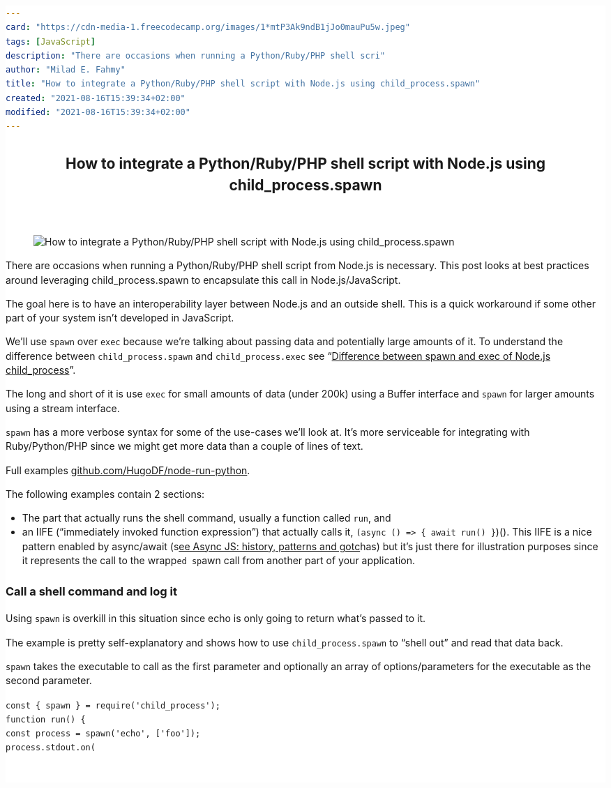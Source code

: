 ```yaml
---
card: "https://cdn-media-1.freecodecamp.org/images/1*mtP3Ak9ndB1jJo0mauPu5w.jpeg"
tags: [JavaScript]
description: "There are occasions when running a Python/Ruby/PHP shell scri"
author: "Milad E. Fahmy"
title: "How to integrate a Python/Ruby/PHP shell script with Node.js using child_process.spawn"
created: "2021-08-16T15:39:34+02:00"
modified: "2021-08-16T15:39:34+02:00"
---
```

<div class="site-wrapper">
<main id="site-main" class="site-main outer">
<div class="inner">
<article class="post-full post tag-javascript tag-python tag-nodejs tag-tech tag-programming ">
<header class="post-full-header">
<h1 class="post-full-title">How to integrate a Python/Ruby/PHP shell script with Node.js using child_process.spawn</h1>
</header>
<figure class="post-full-image">
<picture>
<source media="(max-width: 700px)" sizes="1px" srcset="data:image/gif;base64,R0lGODlhAQABAIAAAAAAAP///yH5BAEAAAAALAAAAAABAAEAAAIBRAA7 1w">
<source media="(min-width: 701px)" sizes="(max-width: 800px) 400px,
(max-width: 1170px) 700px,
1400px" srcset="https://cdn-media-1.freecodecamp.org/images/1*mtP3Ak9ndB1jJo0mauPu5w.jpeg 300w,
https://cdn-media-1.freecodecamp.org/images/1*mtP3Ak9ndB1jJo0mauPu5w.jpeg 600w,
https://cdn-media-1.freecodecamp.org/images/1*mtP3Ak9ndB1jJo0mauPu5w.jpeg 1000w,
https://cdn-media-1.freecodecamp.org/images/1*mtP3Ak9ndB1jJo0mauPu5w.jpeg 2000w">
<img onerror="this.style.display='none'" src="https://cdn-media-1.freecodecamp.org/images/1*mtP3Ak9ndB1jJo0mauPu5w.jpeg" alt="How to integrate a Python/Ruby/PHP shell script with Node.js using child_process.spawn">
</picture>
</figure>
<section class="post-full-content">
<div class="post-content">
<p>There are occasions when running a Python/Ruby/PHP shell script from Node.js is necessary. This post looks at best practices around leveraging child_process.spawn to encapsulate this call in Node.js/JavaScript.</p><p>The goal here is to have an interoperability layer between Node.js and an outside shell. This is a quick workaround if some other part of your system isn’t developed in JavaScript.</p><p>We’ll use <code>spawn</code> over <code>exec</code> because we’re talking about passing data and potentially large amounts of it. To understand the difference between <code>child_process.spawn</code> and <code>child_process.exec</code> see “<a href="https://www.hacksparrow.com/difference-between-spawn-and-exec-of-node-js-child_process.html" rel="noopener">Difference between spawn and exec of Node.js child_process</a>”.</p><p>The long and short of it is use <code>exec</code> for small amounts of data (under 200k) using a Buffer interface and <code>spawn</code> for larger amounts using a stream interface.</p><p><code>spawn</code> has a more verbose syntax for some of the use-cases we’ll look at. It’s more serviceable for integrating with Ruby/Python/PHP since we might get more data than a couple of lines of text.</p><p>Full examples <a href="https://github.com/HugoDF/node-run-python" rel="noopener">github.com/HugoDF/node-run-python</a>.</p><p>The following examples contain 2 sections:</p><ul><li>The part that actually runs the shell command, usually a function called <code>run</code>, and</li><li>an IIFE (“immediately invoked function expression”) that actually calls it, <code>(async () =&gt; { await run() }</code>)(). This IIFE is a nice pattern enabled by async/await (s<a href="https://codewithhugo.com/async-js/#async-await" rel="noopener">ee Async JS: history, patterns and gotc</a>has) but it’s just there for illustration purposes since it represents the call to the wrapp<code>ed sp</code>awn call from another part of your application.</li></ul><h3 id="call-a-shell-command-and-log-it">Call a shell command and log it</h3><p>Using <code>spawn</code> is overkill in this situation since echo is only going to return what’s passed to it.</p><p>The example is pretty self-explanatory and shows how to use <code>child_process.spawn</code> to “shell out” and read that data back.</p><p><code>spawn</code> takes the executable to call as the first parameter and optionally an array of options/parameters for the executable as the second parameter.</p><pre><code class="language-js">const { spawn } = require('child_process');
function run() {
const process = spawn('echo', ['foo']);
process.stdout.on(